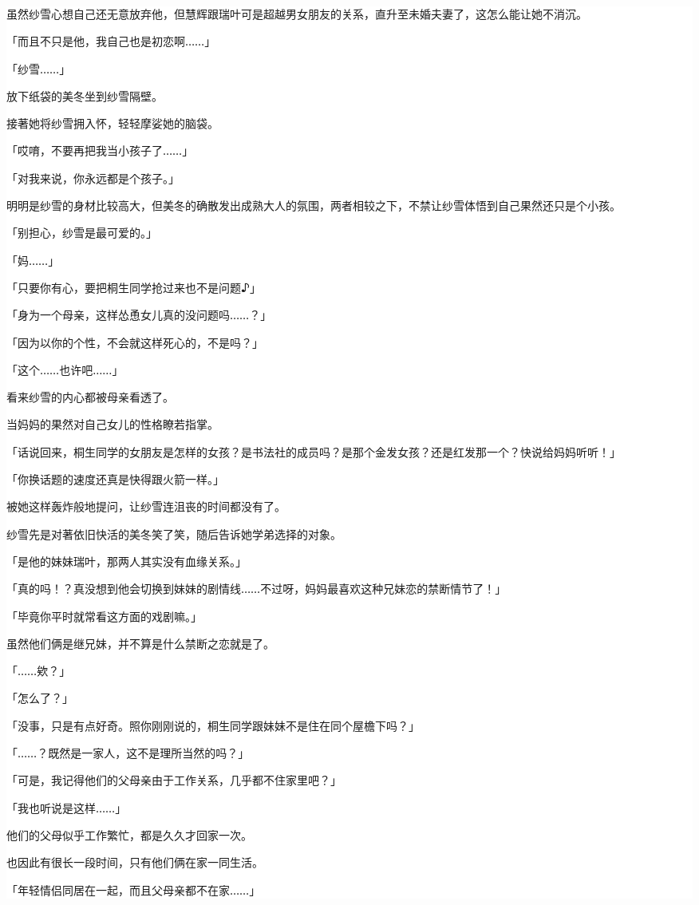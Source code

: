 虽然纱雪心想自己还无意放弃他，但慧辉跟瑞叶可是超越男女朋友的关系，直升至未婚夫妻了，这怎么能让她不消沉。

「而且不只是他，我自己也是初恋啊……」

「纱雪……」

放下纸袋的美冬坐到纱雪隔壁。

接著她将纱雪拥入怀，轻轻摩娑她的脑袋。

「哎唷，不要再把我当小孩子了……」

「对我来说，你永远都是个孩子。」

明明是纱雪的身材比较高大，但美冬的确散发出成熟大人的氛围，两者相较之下，不禁让纱雪体悟到自己果然还只是个小孩。

「别担心，纱雪是最可爱的。」

「妈……」

「只要你有心，要把桐生同学抢过来也不是问题♪」

「身为一个母亲，这样怂恿女儿真的没问题吗……？」

「因为以你的个性，不会就这样死心的，不是吗？」

「这个……也许吧……」

看来纱雪的内心都被母亲看透了。

当妈妈的果然对自己女儿的性格瞭若指掌。

「话说回来，桐生同学的女朋友是怎样的女孩？是书法社的成员吗？是那个金发女孩？还是红发那一个？快说给妈妈听听！」

「你换话题的速度还真是快得跟火箭一样。」

被她这样轰炸般地提问，让纱雪连沮丧的时间都没有了。

纱雪先是对著依旧快活的美冬笑了笑，随后告诉她学弟选择的对象。

「是他的妹妹瑞叶，那两人其实没有血缘关系。」

「真的吗！？真没想到他会切换到妹妹的剧情线……不过呀，妈妈最喜欢这种兄妹恋的禁断情节了！」

「毕竟你平时就常看这方面的戏剧嘛。」

虽然他们俩是继兄妹，并不算是什么禁断之恋就是了。

「……欸？」

「怎么了？」

「没事，只是有点好奇。照你刚刚说的，桐生同学跟妹妹不是住在同个屋檐下吗？」

「……？既然是一家人，这不是理所当然的吗？」

「可是，我记得他们的父母亲由于工作关系，几乎都不住家里吧？」

「我也听说是这样……」

他们的父母似乎工作繁忙，都是久久才回家一次。

也因此有很长一段时间，只有他们俩在家一同生活。

「年轻情侣同居在一起，而且父母亲都不在家……」
